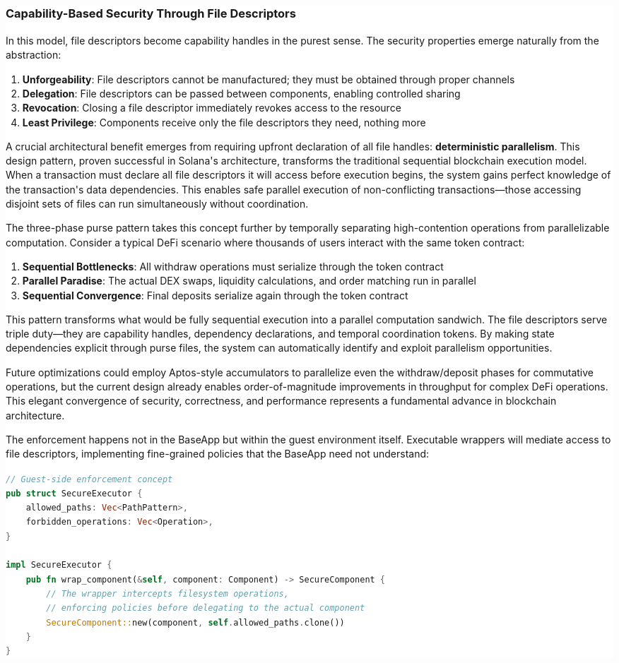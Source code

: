 ### Capability-Based Security Through File Descriptors

In this model, file descriptors become capability handles in the purest sense. The security properties emerge naturally from the abstraction:

1. **Unforgeability**: File descriptors cannot be manufactured; they must be obtained through proper channels
2. **Delegation**: File descriptors can be passed between components, enabling controlled sharing
3. **Revocation**: Closing a file descriptor immediately revokes access to the resource
4. **Least Privilege**: Components receive only the file descriptors they need, nothing more

A crucial architectural benefit emerges from requiring upfront declaration of all file handles: **deterministic parallelism**. This design pattern, proven successful in Solana's architecture, transforms the traditional sequential blockchain execution model. When a transaction must declare all file descriptors it will access before execution begins, the system gains perfect knowledge of the transaction's data dependencies. This enables safe parallel execution of non-conflicting transactions—those accessing disjoint sets of files can run simultaneously without coordination.

The three-phase purse pattern takes this concept further by temporally separating high-contention operations from parallelizable computation. Consider a typical DeFi scenario where thousands of users interact with the same token contract:

1. **Sequential Bottlenecks**: All withdraw operations must serialize through the token contract
2. **Parallel Paradise**: The actual DEX swaps, liquidity calculations, and order matching run in parallel
3. **Sequential Convergence**: Final deposits serialize again through the token contract

This pattern transforms what would be fully sequential execution into a parallel computation sandwich. The file descriptors serve triple duty—they are capability handles, dependency declarations, and temporal coordination tokens. By making state dependencies explicit through purse files, the system can automatically identify and exploit parallelism opportunities.

Future optimizations could employ Aptos-style accumulators to parallelize even the withdraw/deposit phases for commutative operations, but the current design already enables order-of-magnitude improvements in throughput for complex DeFi operations. This elegant convergence of security, correctness, and performance represents a fundamental advance in blockchain architecture.

The enforcement happens not in the BaseApp but within the guest environment itself. Executable wrappers will mediate access to file descriptors, implementing fine-grained policies that the BaseApp need not understand:

```rust
// Guest-side enforcement concept
pub struct SecureExecutor {
    allowed_paths: Vec<PathPattern>,
    forbidden_operations: Vec<Operation>,
}

impl SecureExecutor {
    pub fn wrap_component(&self, component: Component) -> SecureComponent {
        // The wrapper intercepts filesystem operations,
        // enforcing policies before delegating to the actual component
        SecureComponent::new(component, self.allowed_paths.clone())
    }
}
```
